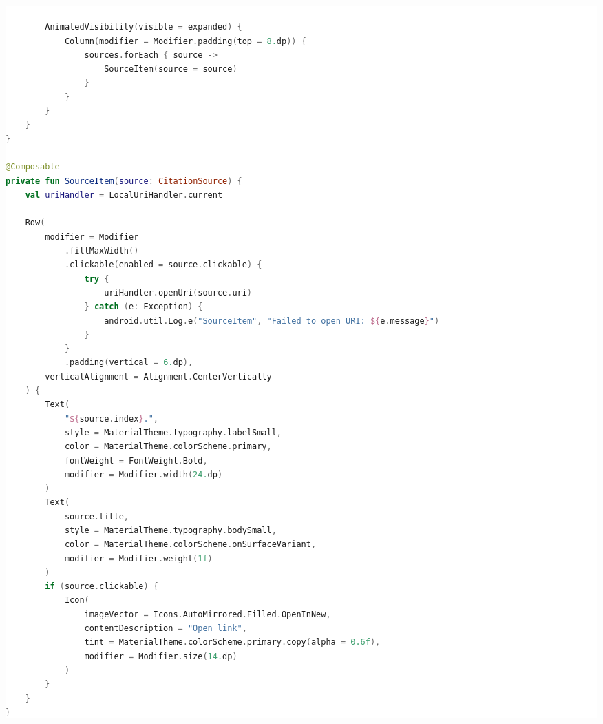 ```kotlin

        AnimatedVisibility(visible = expanded) {
            Column(modifier = Modifier.padding(top = 8.dp)) {
                sources.forEach { source ->
                    SourceItem(source = source)
                }
            }
        }
    }
}

@Composable
private fun SourceItem(source: CitationSource) {
    val uriHandler = LocalUriHandler.current

    Row(
        modifier = Modifier
            .fillMaxWidth()
            .clickable(enabled = source.clickable) {
                try {
                    uriHandler.openUri(source.uri)
                } catch (e: Exception) {
                    android.util.Log.e("SourceItem", "Failed to open URI: ${e.message}")
                }
            }
            .padding(vertical = 6.dp),
        verticalAlignment = Alignment.CenterVertically
    ) {
        Text(
            "${source.index}.",
            style = MaterialTheme.typography.labelSmall,
            color = MaterialTheme.colorScheme.primary,
            fontWeight = FontWeight.Bold,
            modifier = Modifier.width(24.dp)
        )
        Text(
            source.title,
            style = MaterialTheme.typography.bodySmall,
            color = MaterialTheme.colorScheme.onSurfaceVariant,
            modifier = Modifier.weight(1f)
        )
        if (source.clickable) {
            Icon(
                imageVector = Icons.AutoMirrored.Filled.OpenInNew,
                contentDescription = "Open link",
                tint = MaterialTheme.colorScheme.primary.copy(alpha = 0.6f),
                modifier = Modifier.size(14.dp)
            )
        }
    }
}
```
